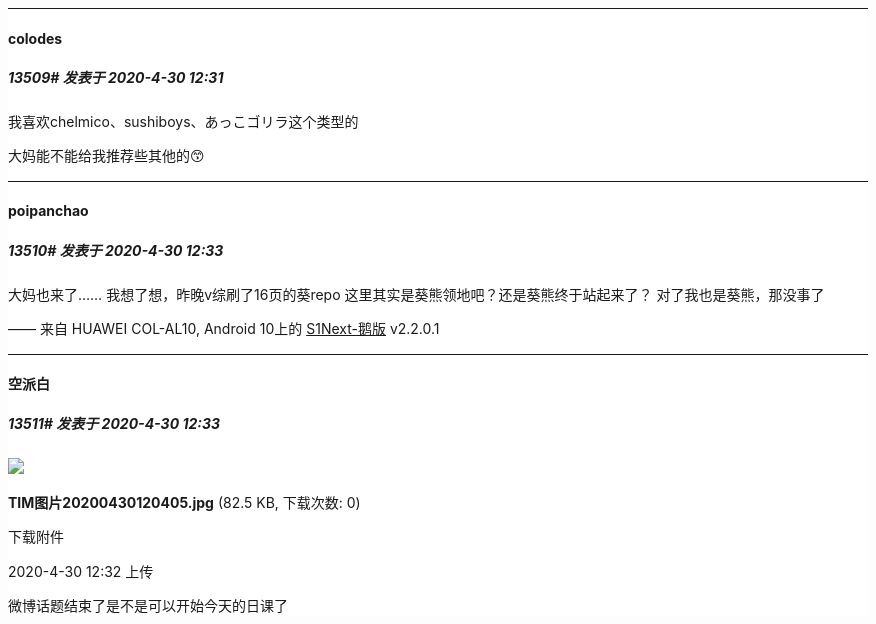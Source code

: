 



-----

####  colodes  
##### 13509#       发表于 2020-4-30 12:31




我喜欢chelmico、sushiboys、あっこゴリラ这个类型的

大妈能不能给我推荐些其他的😙







-----

####  poipanchao  
##### 13510#       发表于 2020-4-30 12:33




大妈也来了……
我想了想，昨晚v综刷了16页的葵repo
这里其实是葵熊领地吧？还是葵熊终于站起来了？
对了我也是葵熊，那没事了

—— 来自 HUAWEI COL-AL10, Android 10上的 [S1Next-鹅版](https://github.com/ykrank/S1-Next/releases) v2.2.0.1







-----

####  空派白  
##### 13511#       发表于 2020-4-30 12:33




<img src="https://img.saraba1st.com/forum/202004/30/123257xgbi2bbw0b404u0b.jpg" referrerpolicy="no-referrer">


<strong>TIM图片20200430120405.jpg</strong> (82.5 KB, 下载次数: 0)

下载附件

2020-4-30 12:32 上传






微博话题结束了是不是可以开始今天的日课了
